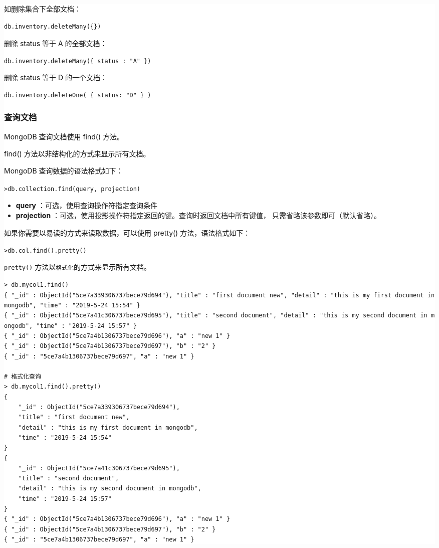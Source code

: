 如删除集合下全部文档：

```mysql
db.inventory.deleteMany({})
```

删除 status 等于 A 的全部文档：

```mysql
db.inventory.deleteMany({ status : "A" })
```

删除 status 等于 D 的一个文档：

```mysql
db.inventory.deleteOne( { status: "D" } )
```

### 查询文档

MongoDB 查询文档使用 find() 方法。

find() 方法以非结构化的方式来显示所有文档。

MongoDB 查询数据的语法格式如下：

```mysql
>db.collection.find(query, projection)
```

- **query** ：可选，使用查询操作符指定查询条件
- **projection** ：可选，使用投影操作符指定返回的键。查询时返回文档中所有键值， 只需省略该参数即可（默认省略）。

如果你需要以易读的方式来读取数据，可以使用 pretty() 方法，语法格式如下：

```mysql
>db.col.find().pretty()
```

`pretty()` 方法以`格式化`的方式来显示所有文档。

```mysql
> db.mycol1.find()
{ "_id" : ObjectId("5ce7a339306737bece79d694"), "title" : "first document new", "detail" : "this is my first document in mongodb", "time" : "2019-5-24 15:54" }
{ "_id" : ObjectId("5ce7a41c306737bece79d695"), "title" : "second document", "detail" : "this is my second document in mongodb", "time" : "2019-5-24 15:57" }
{ "_id" : ObjectId("5ce7a4b1306737bece79d696"), "a" : "new 1" }
{ "_id" : ObjectId("5ce7a4b1306737bece79d697"), "b" : "2" }
{ "_id" : "5ce7a4b1306737bece79d697", "a" : "new 1" }

# 格式化查询
> db.mycol1.find().pretty()
{
	"_id" : ObjectId("5ce7a339306737bece79d694"),
	"title" : "first document new",
	"detail" : "this is my first document in mongodb",
	"time" : "2019-5-24 15:54"
}
{
	"_id" : ObjectId("5ce7a41c306737bece79d695"),
	"title" : "second document",
	"detail" : "this is my second document in mongodb",
	"time" : "2019-5-24 15:57"
}
{ "_id" : ObjectId("5ce7a4b1306737bece79d696"), "a" : "new 1" }
{ "_id" : ObjectId("5ce7a4b1306737bece79d697"), "b" : "2" }
{ "_id" : "5ce7a4b1306737bece79d697", "a" : "new 1" }
```
